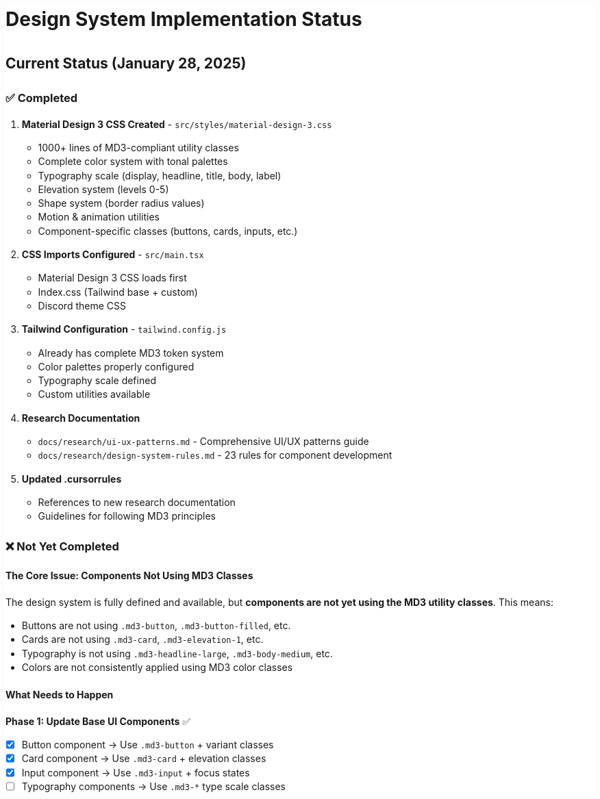 # Design System Implementation Status

## Current Status (January 28, 2025)

### ✅ Completed
1. **Material Design 3 CSS Created** - `src/styles/material-design-3.css`
   - 1000+ lines of MD3-compliant utility classes
   - Complete color system with tonal palettes
   - Typography scale (display, headline, title, body, label)
   - Elevation system (levels 0-5)
   - Shape system (border radius values)
   - Motion & animation utilities
   - Component-specific classes (buttons, cards, inputs, etc.)

2. **CSS Imports Configured** - `src/main.tsx`
   - Material Design 3 CSS loads first
   - Index.css (Tailwind base + custom)
   - Discord theme CSS

3. **Tailwind Configuration** - `tailwind.config.js`
   - Already has complete MD3 token system
   - Color palettes properly configured
   - Typography scale defined
   - Custom utilities available

4. **Research Documentation**
   - `docs/research/ui-ux-patterns.md` - Comprehensive UI/UX patterns guide
   - `docs/research/design-system-rules.md` - 23 rules for component development

5. **Updated .cursorrules**
   - References to new research documentation
   - Guidelines for following MD3 principles

### ❌ Not Yet Completed

#### The Core Issue: Components Not Using MD3 Classes

The design system is fully defined and available, but **components are not yet using the MD3 utility classes**. This means:

- Buttons are not using `.md3-button`, `.md3-button-filled`, etc.
- Cards are not using `.md3-card`, `.md3-elevation-1`, etc.
- Typography is not using `.md3-headline-large`, `.md3-body-medium`, etc.
- Colors are not consistently applied using MD3 color classes

#### What Needs to Happen

**Phase 1: Update Base UI Components** ✅
- [x] Button component → Use `.md3-button` + variant classes
- [x] Card component → Use `.md3-card` + elevation classes
- [x] Input component → Use `.md3-input` + focus states
- [ ] Typography components → Use `.md3-*` type scale classes
